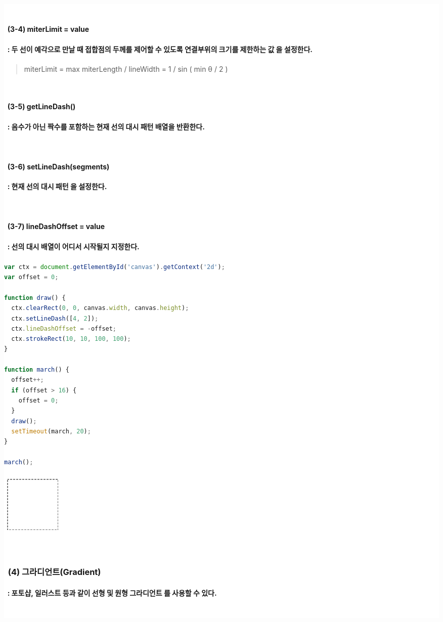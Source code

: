 <br/>

#### &nbsp; __(3-4) miterLimit = value__
#### &nbsp; : 두 선이 예각으로 만날 때 접합점의 두께를 제어할 수 있도록 __연결부위의 크기를 제한하는 값__ 을 설정한다.
> miterLimit = max miterLength / lineWidth = 1 / sin ( min θ / 2 )

<br/>

#### &nbsp; __(3-5) getLineDash()__
#### &nbsp; : 음수가 아닌 짝수를 포함하는 현재 선의 대시 패턴 배열을 반환한다.

<br/>

#### &nbsp; __(3-6) setLineDash(segments)__
#### &nbsp; : 현재 선의 __대시 패턴__ 을 설정한다.

<br/>

#### &nbsp; __(3-7) lineDashOffset = value__
#### &nbsp; : 선의 대시 배열이 __어디서 시작될지__ 지정한다.
```javascript
var ctx = document.getElementById('canvas').getContext('2d');
var offset = 0;

function draw() {
  ctx.clearRect(0, 0, canvas.width, canvas.height);
  ctx.setLineDash([4, 2]);
  ctx.lineDashOffset = -offset;
  ctx.strokeRect(10, 10, 100, 100);
}

function march() {
  offset++;
  if (offset > 16) {
    offset = 0;
  }
  draw();
  setTimeout(march, 20);
}

march();
```
![marching_ants][marching_ants]

[marching_ants]: ./img/marching_ants.png "marching_ants"

<br/>

### &nbsp; __(4) 그라디언트(Gradient)__
#### &nbsp; : 포토샵, 일러스트 등과 같이 __선형 및 원형 그라디언트__ 를 사용할 수 있다.

<br/>


[example9]: ./img/example9.png "example9"
[example10]: ./img/example10.png "example10"
[example11]: ./img/example11.png "example11"
[example12]: ./img/example12.png "example12"
[canvas_grid]: ./img/canvas_grid.png "canvas_grid"
[Canvas_linecap]: ./img/Canvas_linecap.png "Canvas_linecap"
[Canvas_linejoin]: ./img/Canvas_linejoin.png "Canvas_linejoin"
[Canvas_lineargradient]: ./img/Canvas_lineargradient.png "Canvas_lineargradient"
[Canvas_radialgradient]: ./img/Canvas_radialgradient.png "Canvas_radialgradient"
[Canvas_createpattern]: ./img/Canvas_createpattern.png "Canvas_createpattern"
[shadowed_string]: ./img/shadowed_string.png "shadowed_string"
[fill_rule]: ./img/fill_rule.png "fill_rule"